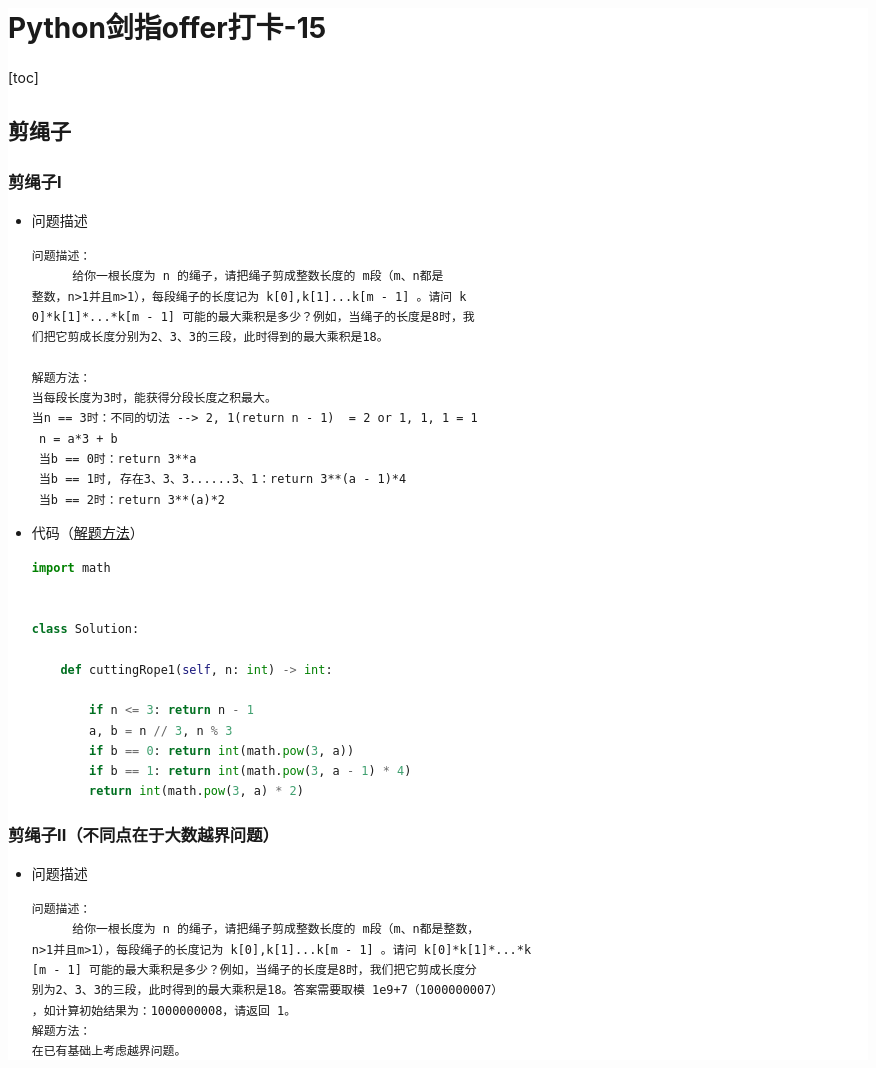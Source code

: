 # Python剑指offer打卡-15

[toc]

## 剪绳子

### 剪绳子I

- 问题描述

  ```
  问题描述：
      　给你一根长度为 n 的绳子，请把绳子剪成整数长度的 m段（m、n都是
  整数，n>1并且m>1），每段绳子的长度记为 k[0],k[1]...k[m - 1] 。请问 k
  0]*k[1]*...*k[m - 1] 可能的最大乘积是多少？例如，当绳子的长度是8时，我
  们把它剪成长度分别为2、3、3的三段，此时得到的最大乘积是18。
  
  解题方法：
  当每段长度为3时，能获得分段长度之积最大。
  当n == 3时：不同的切法 --> 2, 1(return n - 1)  = 2 or 1, 1, 1 = 1
   n = a*3 + b
   当b == 0时：return 3**a
   当b == 1时, 存在3、3、3......3、1：return 3**(a - 1)*4
   当b == 2时：return 3**(a)*2
  ```

- 代码（[解题方法](https://leetcode-cn.com/problems/jian-sheng-zi-lcof/solution/mian-shi-ti-14-i-jian-sheng-zi-tan-xin-si-xiang-by/)）

  ```python
  import math
  
  
  class Solution:
  
      def cuttingRope1(self, n: int) -> int:
  
          if n <= 3: return n - 1
          a, b = n // 3, n % 3
          if b == 0: return int(math.pow(3, a))
          if b == 1: return int(math.pow(3, a - 1) * 4)
          return int(math.pow(3, a) * 2)
  ```

### 剪绳子II（不同点在于大数越界问题）

- 问题描述

  ```
  问题描述：
     　 给你一根长度为 n 的绳子，请把绳子剪成整数长度的 m段（m、n都是整数，
  n>1并且m>1），每段绳子的长度记为 k[0],k[1]...k[m - 1] 。请问 k[0]*k[1]*...*k
  [m - 1] 可能的最大乘积是多少？例如，当绳子的长度是8时，我们把它剪成长度分
  别为2、3、3的三段，此时得到的最大乘积是18。答案需要取模 1e9+7（1000000007）
  ，如计算初始结果为：1000000008，请返回 1。
  解题方法：
  在已有基础上考虑越界问题。
  ```
